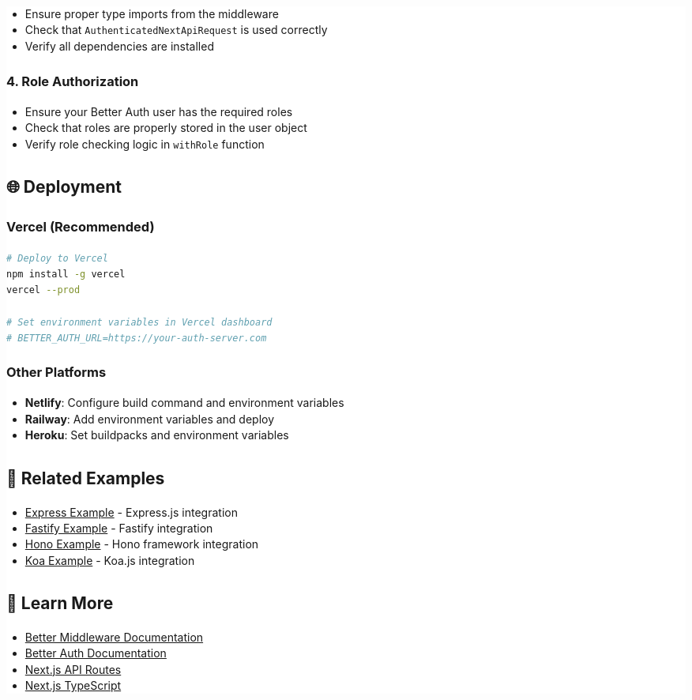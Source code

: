 - Ensure proper type imports from the middleware
- Check that `AuthenticatedNextApiRequest` is used correctly
- Verify all dependencies are installed

### 4. Role Authorization

- Ensure your Better Auth user has the required roles
- Check that roles are properly stored in the user object
- Verify role checking logic in `withRole` function

## 🌐 Deployment

### Vercel (Recommended)

```bash
# Deploy to Vercel
npm install -g vercel
vercel --prod

# Set environment variables in Vercel dashboard
# BETTER_AUTH_URL=https://your-auth-server.com
```

### Other Platforms

- **Netlify**: Configure build command and environment variables
- **Railway**: Add environment variables and deploy
- **Heroku**: Set buildpacks and environment variables

## 🔗 Related Examples

- [Express Example](../express/) - Express.js integration
- [Fastify Example](../fastify/) - Fastify integration
- [Hono Example](../hono/) - Hono framework integration
- [Koa Example](../koa/) - Koa.js integration

## 📖 Learn More

- [Better Middleware Documentation](../../README.md)
- [Better Auth Documentation](https://better-auth.com)
- [Next.js API Routes](https://nextjs.org/docs/api-routes/introduction)
- [Next.js TypeScript](https://nextjs.org/docs/basic-features/typescript)